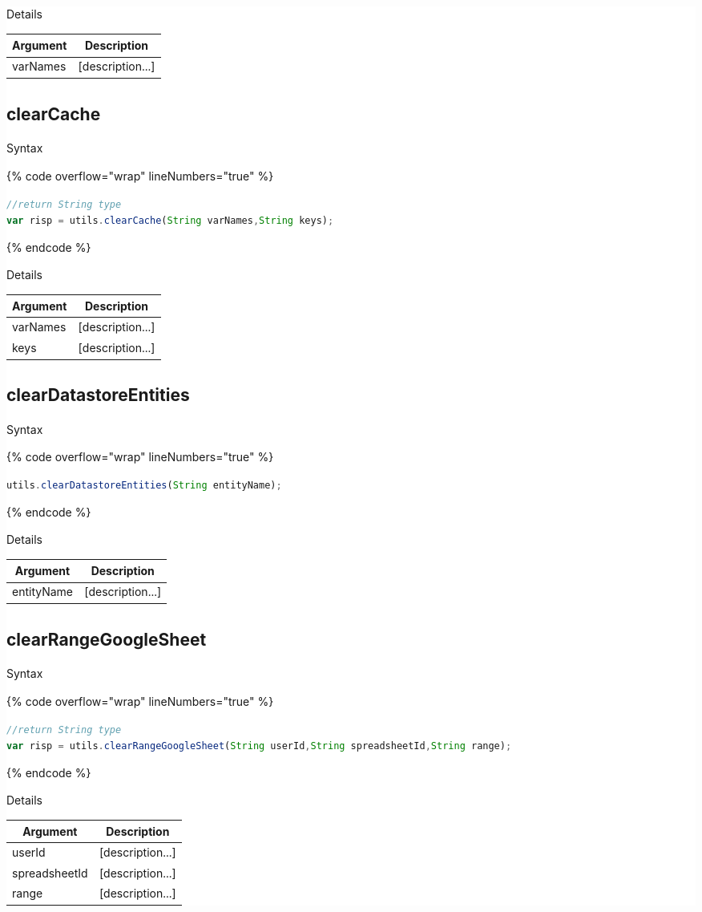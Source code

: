 Details

| Argument | Description       |
| -------- | ----------------- |
| varNames | \[description...] |

## clearCache

Syntax

{% code overflow="wrap" lineNumbers="true" %}
```js
//return String type
var risp = utils.clearCache(String varNames,String keys);
```
{% endcode %}

Details

| Argument | Description       |
| -------- | ----------------- |
| varNames | \[description...] |
| keys     | \[description...] |

## clearDatastoreEntities

Syntax

{% code overflow="wrap" lineNumbers="true" %}
```js
utils.clearDatastoreEntities(String entityName);
```
{% endcode %}

Details

| Argument   | Description       |
| ---------- | ----------------- |
| entityName | \[description...] |

## clearRangeGoogleSheet

Syntax

{% code overflow="wrap" lineNumbers="true" %}
```js
//return String type
var risp = utils.clearRangeGoogleSheet(String userId,String spreadsheetId,String range);
```
{% endcode %}

Details

| Argument      | Description       |
| ------------- | ----------------- |
| userId        | \[description...] |
| spreadsheetId | \[description...] |
| range         | \[description...] |

